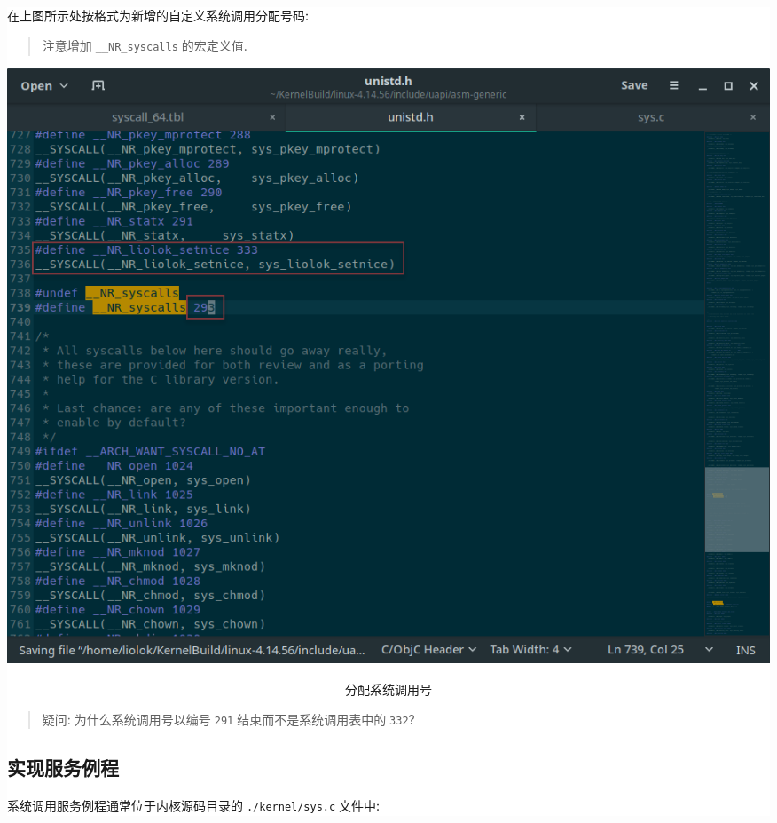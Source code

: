 在上图所示处按格式为新增的自定义系统调用分配号码:

> 注意增加 `__NR_syscalls` 的宏定义值.

![分配系统调用号](2018-07-22-Linux-kernel-compilation/syscall_number_added.png)
<center>分配系统调用号</center>

> 疑问: 为什么系统调用号以编号 `291` 结束而不是系统调用表中的 `332`?

## 实现服务例程

系统调用服务例程通常位于内核源码目录的 `./kernel/sys.c` 文件中:
